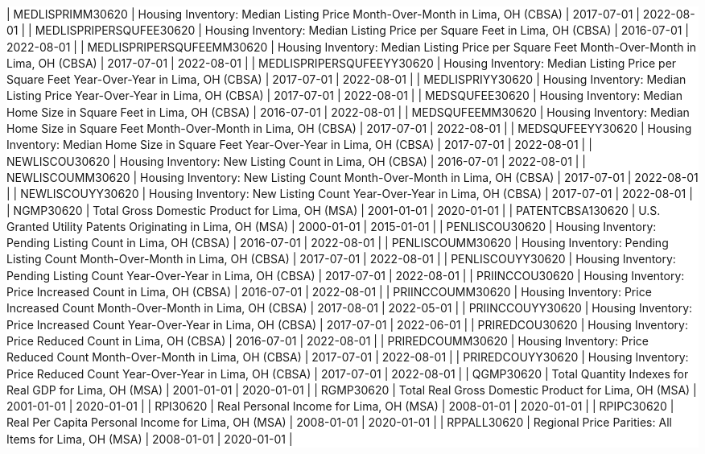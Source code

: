 | MEDLISPRIMM30620          | Housing Inventory: Median Listing Price Month-Over-Month in Lima, OH (CBSA)                                                                   | 2017-07-01          | 2022-08-01        |
| MEDLISPRIPERSQUFEE30620   | Housing Inventory: Median Listing Price per Square Feet in Lima, OH (CBSA)                                                                    | 2016-07-01          | 2022-08-01        |
| MEDLISPRIPERSQUFEEMM30620 | Housing Inventory: Median Listing Price per Square Feet Month-Over-Month in Lima, OH (CBSA)                                                   | 2017-07-01          | 2022-08-01        |
| MEDLISPRIPERSQUFEEYY30620 | Housing Inventory: Median Listing Price per Square Feet Year-Over-Year in Lima, OH (CBSA)                                                     | 2017-07-01          | 2022-08-01        |
| MEDLISPRIYY30620          | Housing Inventory: Median Listing Price Year-Over-Year in Lima, OH (CBSA)                                                                     | 2017-07-01          | 2022-08-01        |
| MEDSQUFEE30620            | Housing Inventory: Median Home Size in Square Feet in Lima, OH (CBSA)                                                                         | 2016-07-01          | 2022-08-01        |
| MEDSQUFEEMM30620          | Housing Inventory: Median Home Size in Square Feet Month-Over-Month in Lima, OH (CBSA)                                                        | 2017-07-01          | 2022-08-01        |
| MEDSQUFEEYY30620          | Housing Inventory: Median Home Size in Square Feet Year-Over-Year in Lima, OH (CBSA)                                                          | 2017-07-01          | 2022-08-01        |
| NEWLISCOU30620            | Housing Inventory: New Listing Count in Lima, OH (CBSA)                                                                                       | 2016-07-01          | 2022-08-01        |
| NEWLISCOUMM30620          | Housing Inventory: New Listing Count Month-Over-Month in Lima, OH (CBSA)                                                                      | 2017-07-01          | 2022-08-01        |
| NEWLISCOUYY30620          | Housing Inventory: New Listing Count Year-Over-Year in Lima, OH (CBSA)                                                                        | 2017-07-01          | 2022-08-01        |
| NGMP30620                 | Total Gross Domestic Product for Lima, OH (MSA)                                                                                               | 2001-01-01          | 2020-01-01        |
| PATENTCBSA130620          | U.S. Granted Utility Patents Originating in Lima, OH (MSA)                                                                                    | 2000-01-01          | 2015-01-01        |
| PENLISCOU30620            | Housing Inventory: Pending Listing Count in Lima, OH (CBSA)                                                                                   | 2016-07-01          | 2022-08-01        |
| PENLISCOUMM30620          | Housing Inventory: Pending Listing Count Month-Over-Month in Lima, OH (CBSA)                                                                  | 2017-07-01          | 2022-08-01        |
| PENLISCOUYY30620          | Housing Inventory: Pending Listing Count Year-Over-Year in Lima, OH (CBSA)                                                                    | 2017-07-01          | 2022-08-01        |
| PRIINCCOU30620            | Housing Inventory: Price Increased Count in Lima, OH (CBSA)                                                                                   | 2016-07-01          | 2022-08-01        |
| PRIINCCOUMM30620          | Housing Inventory: Price Increased Count Month-Over-Month in Lima, OH (CBSA)                                                                  | 2017-08-01          | 2022-05-01        |
| PRIINCCOUYY30620          | Housing Inventory: Price Increased Count Year-Over-Year in Lima, OH (CBSA)                                                                    | 2017-07-01          | 2022-06-01        |
| PRIREDCOU30620            | Housing Inventory: Price Reduced Count in Lima, OH (CBSA)                                                                                     | 2016-07-01          | 2022-08-01        |
| PRIREDCOUMM30620          | Housing Inventory: Price Reduced Count Month-Over-Month in Lima, OH (CBSA)                                                                    | 2017-07-01          | 2022-08-01        |
| PRIREDCOUYY30620          | Housing Inventory: Price Reduced Count Year-Over-Year in Lima, OH (CBSA)                                                                      | 2017-07-01          | 2022-08-01        |
| QGMP30620                 | Total Quantity Indexes for Real GDP for Lima, OH (MSA)                                                                                        | 2001-01-01          | 2020-01-01        |
| RGMP30620                 | Total Real Gross Domestic Product for Lima, OH (MSA)                                                                                          | 2001-01-01          | 2020-01-01        |
| RPI30620                  | Real Personal Income for Lima, OH (MSA)                                                                                                       | 2008-01-01          | 2020-01-01        |
| RPIPC30620                | Real Per Capita Personal Income for Lima, OH (MSA)                                                                                            | 2008-01-01          | 2020-01-01        |
| RPPALL30620               | Regional Price Parities: All Items for Lima, OH (MSA)                                                                                         | 2008-01-01          | 2020-01-01        |